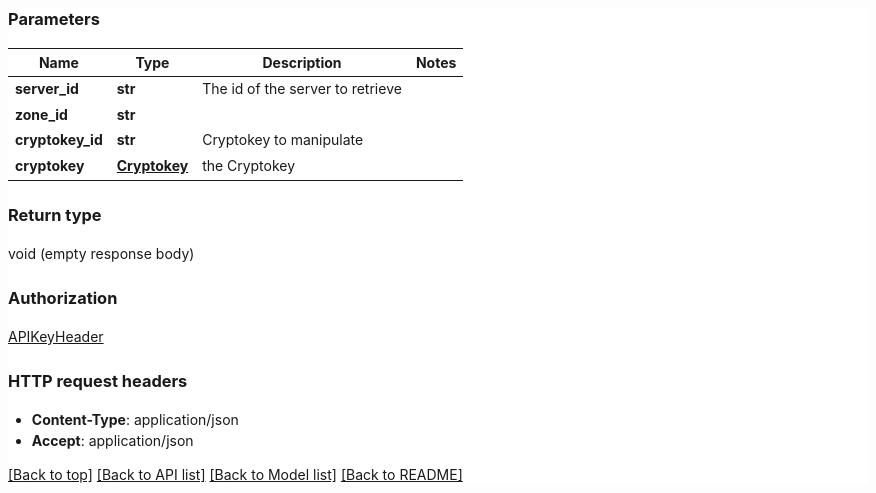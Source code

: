 ### Parameters

Name | Type | Description  | Notes
------------- | ------------- | ------------- | -------------
 **server_id** | **str**| The id of the server to retrieve | 
 **zone_id** | **str**|  | 
 **cryptokey_id** | **str**| Cryptokey to manipulate | 
 **cryptokey** | [**Cryptokey**](Cryptokey.md)| the Cryptokey | 

### Return type

void (empty response body)

### Authorization

[APIKeyHeader](../README.md#APIKeyHeader)

### HTTP request headers

 - **Content-Type**: application/json
 - **Accept**: application/json

[[Back to top]](#) [[Back to API list]](../README.md#documentation-for-api-endpoints) [[Back to Model list]](../README.md#documentation-for-models) [[Back to README]](../README.md)

